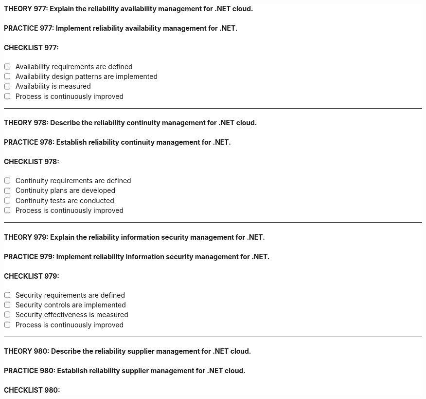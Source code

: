 
#### THEORY 977: Explain the reliability availability management for .NET cloud.

#### PRACTICE 977: Implement reliability availability management for .NET.

#### CHECKLIST 977:

- [ ] Availability requirements are defined
- [ ] Availability design patterns are implemented
- [ ] Availability is measured
- [ ] Process is continuously improved

---

#### THEORY 978: Describe the reliability continuity management for .NET cloud.

#### PRACTICE 978: Establish reliability continuity management for .NET.

#### CHECKLIST 978:

- [ ] Continuity requirements are defined
- [ ] Continuity plans are developed
- [ ] Continuity tests are conducted
- [ ] Process is continuously improved

---

#### THEORY 979: Explain the reliability information security management for .NET.

#### PRACTICE 979: Implement reliability information security management for .NET.

#### CHECKLIST 979:

- [ ] Security requirements are defined
- [ ] Security controls are implemented
- [ ] Security effectiveness is measured
- [ ] Process is continuously improved

---

#### THEORY 980: Describe the reliability supplier management for .NET cloud.

#### PRACTICE 980: Establish reliability supplier management for .NET cloud.

#### CHECKLIST 980:
